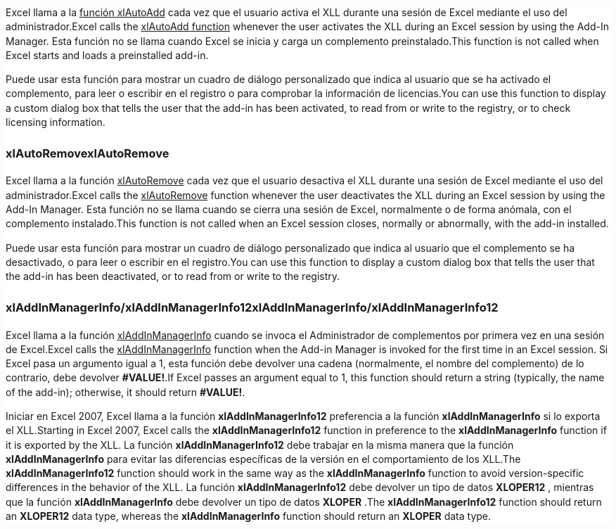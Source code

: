 <span data-ttu-id="ad339-163">Excel llama a la [función xlAutoAdd](xlautoadd.md) cada vez que el usuario activa el XLL durante una sesión de Excel mediante el uso del administrador.</span><span class="sxs-lookup"><span data-stu-id="ad339-163">Excel calls the [xlAutoAdd function](xlautoadd.md) whenever the user activates the XLL during an Excel session by using the Add-In Manager.</span></span> <span data-ttu-id="ad339-164">Esta función no se llama cuando Excel se inicia y carga un complemento preinstalado.</span><span class="sxs-lookup"><span data-stu-id="ad339-164">This function is not called when Excel starts and loads a preinstalled add-in.</span></span> 
  
<span data-ttu-id="ad339-165">Puede usar esta función para mostrar un cuadro de diálogo personalizado que indica al usuario que se ha activado el complemento, para leer o escribir en el registro o para comprobar la información de licencias.</span><span class="sxs-lookup"><span data-stu-id="ad339-165">You can use this function to display a custom dialog box that tells the user that the add-in has been activated, to read from or write to the registry, or to check licensing information.</span></span>
  
### <a name="xlautoremove"></a><span data-ttu-id="ad339-166">xlAutoRemove</span><span class="sxs-lookup"><span data-stu-id="ad339-166">xlAutoRemove</span></span>

<span data-ttu-id="ad339-167">Excel llama a la función [xlAutoRemove](xlautoremove.md) cada vez que el usuario desactiva el XLL durante una sesión de Excel mediante el uso del administrador.</span><span class="sxs-lookup"><span data-stu-id="ad339-167">Excel calls the [xlAutoRemove](xlautoremove.md) function whenever the user deactivates the XLL during an Excel session by using the Add-In Manager.</span></span> <span data-ttu-id="ad339-168">Esta función no se llama cuando se cierra una sesión de Excel, normalmente o de forma anómala, con el complemento instalado.</span><span class="sxs-lookup"><span data-stu-id="ad339-168">This function is not called when an Excel session closes, normally or abnormally, with the add-in installed.</span></span> 
  
<span data-ttu-id="ad339-169">Puede usar esta función para mostrar un cuadro de diálogo personalizado que indica al usuario que el complemento se ha desactivado, o para leer o escribir en el registro.</span><span class="sxs-lookup"><span data-stu-id="ad339-169">You can use this function to display a custom dialog box that tells the user that the add-in has been deactivated, or to read from or write to the registry.</span></span>
  
### <a name="xladdinmanagerinfoxladdinmanagerinfo12"></a><span data-ttu-id="ad339-170">xlAddInManagerInfo/xlAddInManagerInfo12</span><span class="sxs-lookup"><span data-stu-id="ad339-170">xlAddInManagerInfo/xlAddInManagerInfo12</span></span>

<span data-ttu-id="ad339-171">Excel llama a la función [xlAddInManagerInfo](xladdinmanagerinfo-xladdinmanagerinfo12.md) cuando se invoca el Administrador de complementos por primera vez en una sesión de Excel.</span><span class="sxs-lookup"><span data-stu-id="ad339-171">Excel calls the [xlAddInManagerInfo](xladdinmanagerinfo-xladdinmanagerinfo12.md) function when the Add-in Manager is invoked for the first time in an Excel session.</span></span> <span data-ttu-id="ad339-172">Si Excel pasa un argumento igual a 1, esta función debe devolver una cadena (normalmente, el nombre del complemento) de lo contrario, debe devolver **#VALUE!**.</span><span class="sxs-lookup"><span data-stu-id="ad339-172">If Excel passes an argument equal to 1, this function should return a string (typically, the name of the add-in); otherwise, it should return **#VALUE!**.</span></span>
  
<span data-ttu-id="ad339-173">Iniciar en Excel 2007, Excel llama a la función **xlAddInManagerInfo12** preferencia a la función **xlAddInManagerInfo** si lo exporta el XLL.</span><span class="sxs-lookup"><span data-stu-id="ad339-173">Starting in Excel 2007, Excel calls the **xlAddInManagerInfo12** function in preference to the **xlAddInManagerInfo** function if it is exported by the XLL.</span></span> <span data-ttu-id="ad339-174">La función **xlAddInManagerInfo12** debe trabajar en la misma manera que la función **xlAddInManagerInfo** para evitar las diferencias específicas de la versión en el comportamiento de los XLL.</span><span class="sxs-lookup"><span data-stu-id="ad339-174">The **xlAddInManagerInfo12** function should work in the same way as the **xlAddInManagerInfo** function to avoid version-specific differences in the behavior of the XLL.</span></span> <span data-ttu-id="ad339-175">La función **xlAddInManagerInfo12** debe devolver un tipo de datos **XLOPER12** , mientras que la función **xlAddInManagerInfo** debe devolver un tipo de datos **XLOPER** .</span><span class="sxs-lookup"><span data-stu-id="ad339-175">The **xlAddInManagerInfo12** function should return an **XLOPER12** data type, whereas the **xlAddInManagerInfo** function should return an **XLOPER** data type.</span></span> 
  
